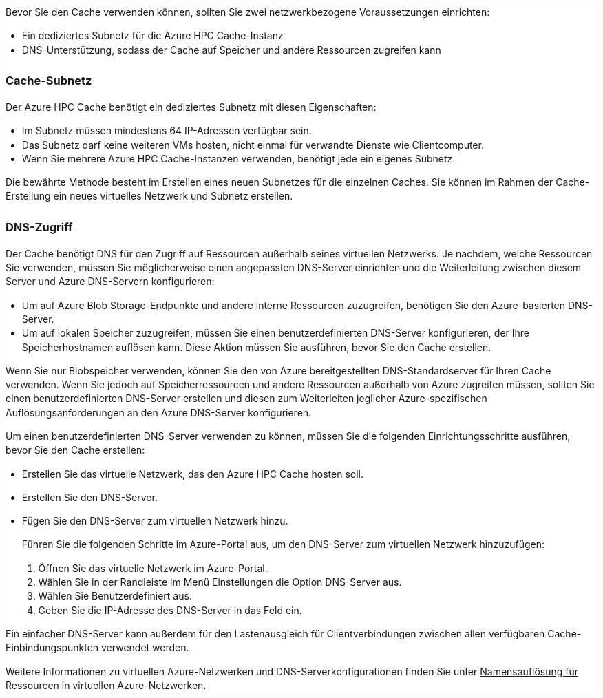 Bevor Sie den Cache verwenden können, sollten Sie zwei netzwerkbezogene Voraussetzungen einrichten:

* Ein dediziertes Subnetz für die Azure HPC Cache-Instanz
* DNS-Unterstützung, sodass der Cache auf Speicher und andere Ressourcen zugreifen kann

### <a name="cache-subnet"></a>Cache-Subnetz

Der Azure HPC Cache benötigt ein dediziertes Subnetz mit diesen Eigenschaften:

* Im Subnetz müssen mindestens 64 IP-Adressen verfügbar sein.
* Das Subnetz darf keine weiteren VMs hosten, nicht einmal für verwandte Dienste wie Clientcomputer.
* Wenn Sie mehrere Azure HPC Cache-Instanzen verwenden, benötigt jede ein eigenes Subnetz.

Die bewährte Methode besteht im Erstellen eines neuen Subnetzes für die einzelnen Caches. Sie können im Rahmen der Cache-Erstellung ein neues virtuelles Netzwerk und Subnetz erstellen.

### <a name="dns-access"></a>DNS-Zugriff

Der Cache benötigt DNS für den Zugriff auf Ressourcen außerhalb seines virtuellen Netzwerks. Je nachdem, welche Ressourcen Sie verwenden, müssen Sie möglicherweise einen angepassten DNS-Server einrichten und die Weiterleitung zwischen diesem Server und Azure DNS-Servern konfigurieren:

* Um auf Azure Blob Storage-Endpunkte und andere interne Ressourcen zuzugreifen, benötigen Sie den Azure-basierten DNS-Server.
* Um auf lokalen Speicher zuzugreifen, müssen Sie einen benutzerdefinierten DNS-Server konfigurieren, der Ihre Speicherhostnamen auflösen kann. Diese Aktion müssen Sie ausführen, bevor Sie den Cache erstellen.

Wenn Sie nur Blobspeicher verwenden, können Sie den von Azure bereitgestellten DNS-Standardserver für Ihren Cache verwenden. Wenn Sie jedoch auf Speicherressourcen und andere Ressourcen außerhalb von Azure zugreifen müssen, sollten Sie einen benutzerdefinierten DNS-Server erstellen und diesen zum Weiterleiten jeglicher Azure-spezifischen Auflösungsanforderungen an den Azure DNS-Server konfigurieren.

Um einen benutzerdefinierten DNS-Server verwenden zu können, müssen Sie die folgenden Einrichtungsschritte ausführen, bevor Sie den Cache erstellen:

* Erstellen Sie das virtuelle Netzwerk, das den Azure HPC Cache hosten soll.
* Erstellen Sie den DNS-Server.
* Fügen Sie den DNS-Server zum virtuellen Netzwerk hinzu.

  Führen Sie die folgenden Schritte im Azure-Portal aus, um den DNS-Server zum virtuellen Netzwerk hinzuzufügen:

  1. Öffnen Sie das virtuelle Netzwerk im Azure-Portal.
  1. Wählen Sie in der Randleiste im Menü Einstellungen die Option DNS-Server aus.
  1. Wählen Sie Benutzerdefiniert aus.
  1. Geben Sie die IP-Adresse des DNS-Server in das Feld ein.

Ein einfacher DNS-Server kann außerdem für den Lastenausgleich für Clientverbindungen zwischen allen verfügbaren Cache-Einbindungspunkten verwendet werden.

Weitere Informationen zu virtuellen Azure-Netzwerken und DNS-Serverkonfigurationen finden Sie unter [Namensauflösung für Ressourcen in virtuellen Azure-Netzwerken](../virtual-network/virtual-networks-name-resolution-for-vms-and-role-instances.md).
